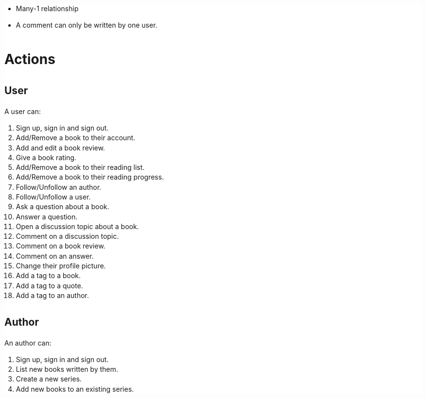 - Many-1 relationship

- A comment can only be written by one user.

# Actions

## User

A user can:

1. Sign up, sign in and sign out.
2. Add/Remove a book to their account.
3. Add and edit a book review.
4. Give a book rating.
5. Add/Remove a book to their reading list.
6. Add/Remove a book to their reading progress.
7. Follow/Unfollow an author.
8. Follow/Unfollow a user.
9. Ask a question about a book.
10. Answer a question.
11. Open a discussion topic about a book.
12. Comment on a discussion topic.
13. Comment on a book review.
14. Comment on an answer.
15. Change their profile picture.
16. Add a tag to a book.
17. Add a tag to a quote.
18. Add a tag to an author.

## Author

An author can:

1. Sign up, sign in and sign out.
2. List new books written by them.
3. Create a new series.
4. Add new books to an existing series.
